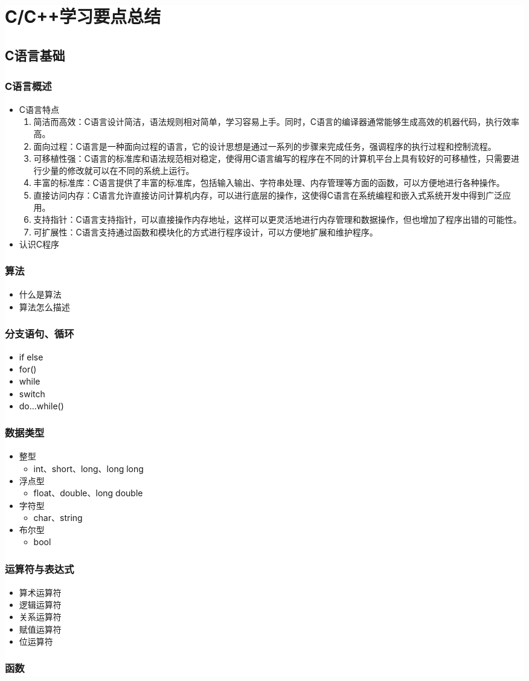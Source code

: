# C/C++学习要点总结

## C语言基础

### C语言概述

- C语言特点
  1. 简洁而高效：C语言设计简洁，语法规则相对简单，学习容易上手。同时，C语言的编译器通常能够生成高效的机器代码，执行效率高。
  2. 面向过程：C语言是一种面向过程的语言，它的设计思想是通过一系列的步骤来完成任务，强调程序的执行过程和控制流程。
  3. 可移植性强：C语言的标准库和语法规范相对稳定，使得用C语言编写的程序在不同的计算机平台上具有较好的可移植性，只需要进行少量的修改就可以在不同的系统上运行。
  4. 丰富的标准库：C语言提供了丰富的标准库，包括输入输出、字符串处理、内存管理等方面的函数，可以方便地进行各种操作。
  5. 直接访问内存：C语言允许直接访问计算机内存，可以进行底层的操作，这使得C语言在系统编程和嵌入式系统开发中得到广泛应用。
  6. 支持指针：C语言支持指针，可以直接操作内存地址，这样可以更灵活地进行内存管理和数据操作，但也增加了程序出错的可能性。
  7. 可扩展性：C语言支持通过函数和模块化的方式进行程序设计，可以方便地扩展和维护程序。
- 认识C程序

### 算法

- 什么是算法
- 算法怎么描述

### 分支语句、循环

- if else
- for()
- while
- switch
- do...while()

### 数据类型

- 整型
  - int、short、long、long long
- 浮点型
  - float、double、long double
- 字符型
  - char、string
- 布尔型
  - bool

### 运算符与表达式

- 算术运算符
- 逻辑运算符
- 关系运算符
- 赋值运算符
- 位运算符

### 函数
